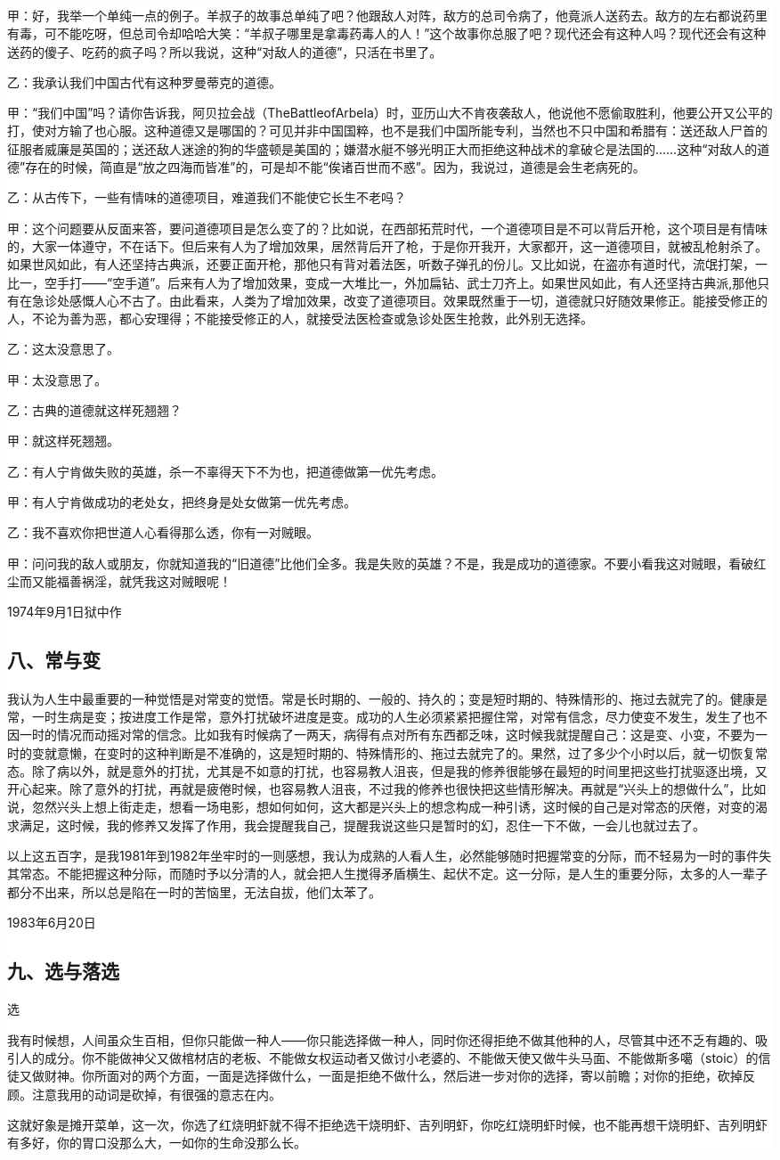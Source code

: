 甲：好，我举一个单纯一点的例子。羊叔子的故事总单纯了吧？他跟敌人对阵，敌方的总司令病了，他竟派人送药去。敌方的左右都说药里有毒，可不能吃呀，但总司令却哈哈大笑：“羊叔子哪里是拿毒药毒人的人！”这个故事你总服了吧？现代还会有这种人吗？现代还会有这种送药的傻子、吃药的疯子吗？所以我说，这种“对敌人的道德”，只活在书里了。

乙：我承认我们中国古代有这种罗曼蒂克的道德。

甲：“我们中国”吗？请你告诉我，阿贝拉会战（TheBattleofArbela）时，亚历山大不肯夜袭敌人，他说他不愿偷取胜利，他要公开又公平的打，使对方输了也心服。这种道德又是哪国的？可见并非中国国粹，也不是我们中国所能专利，当然也不只中国和希腊有：送还敌人尸首的征服者威廉是英国的；送还敌人迷途的狗的华盛顿是美国的；嫌潜水艇不够光明正大而拒绝这种战术的拿破仑是法国的……这种“对敌人的道德”存在的时候，简直是“放之四海而皆准”的，可是却不能“俟诸百世而不惑”。因为，我说过，道德是会生老病死的。

乙：从古传下，一些有情味的道德项目，难道我们不能使它长生不老吗？

甲：这个问题要从反面来答，要问道德项目是怎么变了的？比如说，在西部拓荒时代，一个道德项目是不可以背后开枪，这个项目是有情味的，大家一体遵守，不在话下。但后来有人为了增加效果，居然背后开了枪，于是你开我开，大家都开，这一道德项目，就被乱枪射杀了。如果世风如此，有人还坚持古典派，还要正面开枪，那他只有背对着法医，听数子弹孔的份儿。又比如说，在盗亦有道时代，流氓打架，一比一，空手打——“空手道”。后来有人为了增加效果，变成一大堆比一，外加扁钻、武士刀齐上。如果世风如此，有人还坚持古典派,那他只有在急诊处感慨人心不古了。由此看来，人类为了增加效果，改变了道德项目。效果既然重于一切，道德就只好随效果修正。能接受修正的人，不论为善为恶，都心安理得；不能接受修正的人，就接受法医检查或急诊处医生抢救，此外别无选择。

乙：这太没意思了。

甲：太没意思了。

乙：古典的道德就这样死翘翘？

甲：就这样死翘翘。

乙：有人宁肯做失败的英雄，杀一不辜得天下不为也，把道德做第一优先考虑。

甲：有人宁肯做成功的老处女，把终身是处女做第一优先考虑。

乙：我不喜欢你把世道人心看得那么透，你有一对贼眼。

甲：问问我的敌人或朋友，你就知道我的“旧道德”比他们全多。我是失败的英雄？不是，我是成功的道德家。不要小看我这对贼眼，看破红尘而又能福善祸淫，就凭我这对贼眼呢！

1974年9月1日狱中作



## 八、常与变

我认为人生中最重要的一种觉悟是对常变的觉悟。常是长时期的、一般的、持久的；变是短时期的、特殊情形的、拖过去就完了的。健康是常，一时生病是变；按进度工作是常，意外打扰破坏进度是变。成功的人生必须紧紧把握住常，对常有信念，尽力使变不发生，发生了也不因一时的情况而动摇对常的信念。比如我有时候病了一两天，病得有点对所有东西都乏味，这时候我就提醒自己：这是变、小变，不要为一时的变就意懒，在变时的这种判断是不准确的，这是短时期的、特殊情形的、拖过去就完了的。果然，过了多少个小时以后，就一切恢复常态。除了病以外，就是意外的打扰，尤其是不如意的打扰，也容易教人沮丧，但是我的修养很能够在最短的时间里把这些打扰驱逐出境，又开心起来。除了意外的打扰，再就是疲倦时候，也容易教人沮丧，不过我的修养也很快把这些情形解决。再就是“兴头上的想做什么”，比如说，忽然兴头上想上街走走，想看一场电影，想如何如何，这大都是兴头上的想念构成一种引诱，这时候的自己是对常态的厌倦，对变的渴求满足，这时候，我的修养又发挥了作用，我会提醒我自己，提醒我说这些只是暂时的幻，忍住一下不做，一会儿也就过去了。

以上这五百字，是我1981年到1982年坐牢时的一则感想，我认为成熟的人看人生，必然能够随时把握常变的分际，而不轻易为一时的事件失其常态。不能把握这种分际，而随时予以分清的人，就会把人生搅得矛盾横生、起伏不定。这一分际，是人生的重要分际，太多的人一辈子都分不出来，所以总是陷在一时的苦恼里，无法自拔，他们太苯了。

1983年6月20日



## 九、选与落选

选

我有时候想，人间虽众生百相，但你只能做一种人——你只能选择做一种人，同时你还得拒绝不做其他种的人，尽管其中还不乏有趣的、吸引人的成分。你不能做神父又做棺材店的老板、不能做女权运动者又做讨小老婆的、不能做天使又做牛头马面、不能做斯多噶（stoic）的信徒又做财神。你所面对的两个方面，一面是选择做什么，一面是拒绝不做什么，然后进一步对你的选择，寄以前瞻；对你的拒绝，砍掉反顾。注意我用的动词是砍掉，有很强的意志在内。

这就好象是摊开菜单，这一次，你选了红烧明虾就不得不拒绝选干烧明虾、吉列明虾，你吃红烧明虾时候，也不能再想干烧明虾、吉列明虾有多好，你的胃口没那么大，一如你的生命没那么长。
